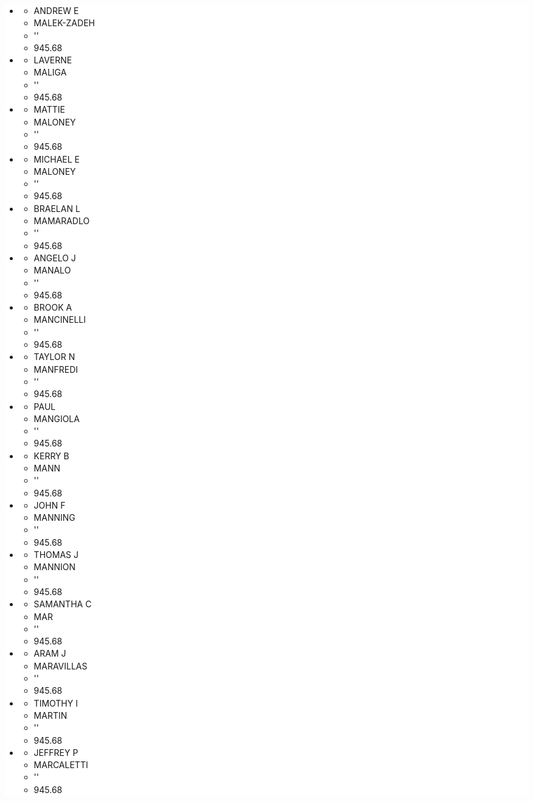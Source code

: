 - - ANDREW E
  - MALEK-ZADEH
  - ''
  - 945.68
- - LAVERNE
  - MALIGA
  - ''
  - 945.68
- - MATTIE
  - MALONEY
  - ''
  - 945.68
- - MICHAEL E
  - MALONEY
  - ''
  - 945.68
- - BRAELAN L
  - MAMARADLO
  - ''
  - 945.68
- - ANGELO J
  - MANALO
  - ''
  - 945.68
- - BROOK A
  - MANCINELLI
  - ''
  - 945.68
- - TAYLOR N
  - MANFREDI
  - ''
  - 945.68
- - PAUL
  - MANGIOLA
  - ''
  - 945.68
- - KERRY B
  - MANN
  - ''
  - 945.68
- - JOHN F
  - MANNING
  - ''
  - 945.68
- - THOMAS J
  - MANNION
  - ''
  - 945.68
- - SAMANTHA C
  - MAR
  - ''
  - 945.68
- - ARAM J
  - MARAVILLAS
  - ''
  - 945.68
- - TIMOTHY I
  - MARTIN
  - ''
  - 945.68
- - JEFFREY P
  - MARCALETTI
  - ''
  - 945.68